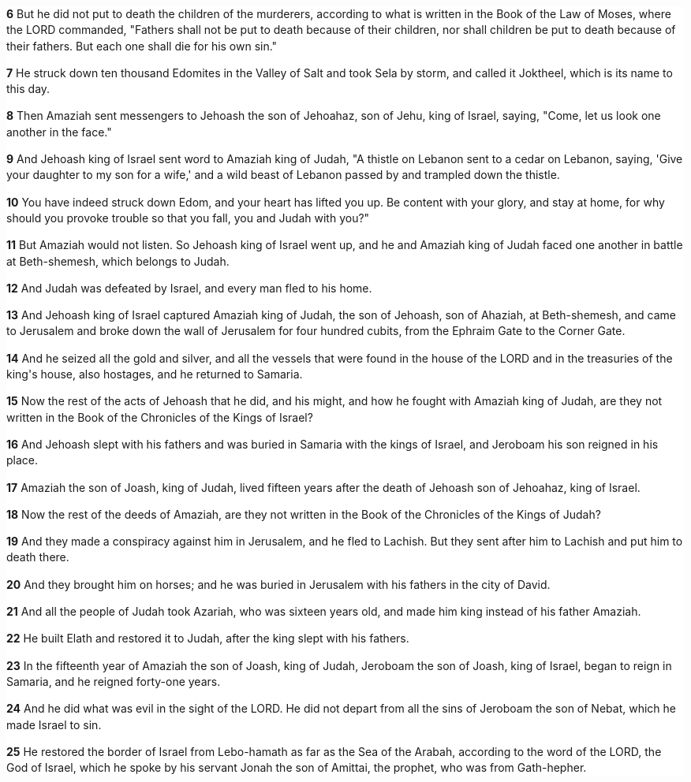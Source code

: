 **6** But he did not put to death the children of the murderers, according to what is written in the Book of the Law of Moses, where the LORD commanded, "Fathers shall not be put to death because of their children, nor shall children be put to death because of their fathers. But each one shall die for his own sin."

**7** He struck down ten thousand Edomites in the Valley of Salt and took Sela by storm, and called it Joktheel, which is its name to this day.

**8** Then Amaziah sent messengers to Jehoash the son of Jehoahaz, son of Jehu, king of Israel, saying, "Come, let us look one another in the face."

**9** And Jehoash king of Israel sent word to Amaziah king of Judah, "A thistle on Lebanon sent to a cedar on Lebanon, saying, 'Give your daughter to my son for a wife,' and a wild beast of Lebanon passed by and trampled down the thistle.

**10** You have indeed struck down Edom, and your heart has lifted you up. Be content with your glory, and stay at home, for why should you provoke trouble so that you fall, you and Judah with you?"

**11** But Amaziah would not listen. So Jehoash king of Israel went up, and he and Amaziah king of Judah faced one another in battle at Beth-shemesh, which belongs to Judah.

**12** And Judah was defeated by Israel, and every man fled to his home.

**13** And Jehoash king of Israel captured Amaziah king of Judah, the son of Jehoash, son of Ahaziah, at Beth-shemesh, and came to Jerusalem and broke down the wall of Jerusalem for four hundred cubits, from the Ephraim Gate to the Corner Gate.

**14** And he seized all the gold and silver, and all the vessels that were found in the house of the LORD and in the treasuries of the king's house, also hostages, and he returned to Samaria.

**15** Now the rest of the acts of Jehoash that he did, and his might, and how he fought with Amaziah king of Judah, are they not written in the Book of the Chronicles of the Kings of Israel?

**16** And Jehoash slept with his fathers and was buried in Samaria with the kings of Israel, and Jeroboam his son reigned in his place.

**17** Amaziah the son of Joash, king of Judah, lived fifteen years after the death of Jehoash son of Jehoahaz, king of Israel.

**18** Now the rest of the deeds of Amaziah, are they not written in the Book of the Chronicles of the Kings of Judah?

**19** And they made a conspiracy against him in Jerusalem, and he fled to Lachish. But they sent after him to Lachish and put him to death there.

**20** And they brought him on horses; and he was buried in Jerusalem with his fathers in the city of David.

**21** And all the people of Judah took Azariah, who was sixteen years old, and made him king instead of his father Amaziah.

**22** He built Elath and restored it to Judah, after the king slept with his fathers.

**23** In the fifteenth year of Amaziah the son of Joash, king of Judah, Jeroboam the son of Joash, king of Israel, began to reign in Samaria, and he reigned forty-one years.

**24** And he did what was evil in the sight of the LORD. He did not depart from all the sins of Jeroboam the son of Nebat, which he made Israel to sin.

**25** He restored the border of Israel from Lebo-hamath as far as the Sea of the Arabah, according to the word of the LORD, the God of Israel, which he spoke by his servant Jonah the son of Amittai, the prophet, who was from Gath-hepher.
